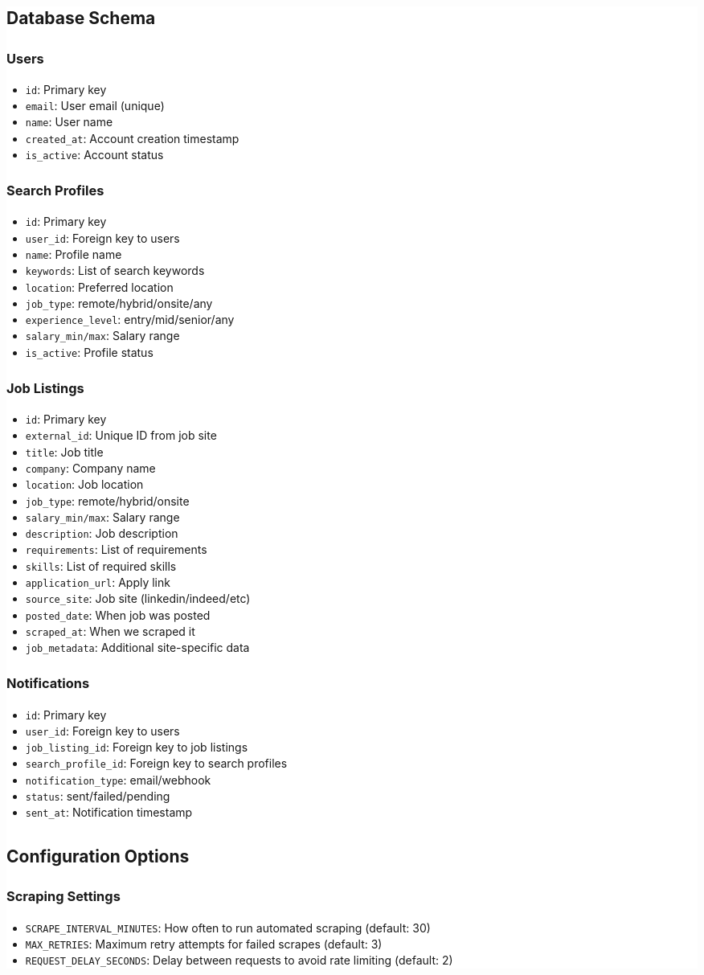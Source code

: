 ## Database Schema

### Users
- `id`: Primary key
- `email`: User email (unique)
- `name`: User name
- `created_at`: Account creation timestamp
- `is_active`: Account status

### Search Profiles
- `id`: Primary key
- `user_id`: Foreign key to users
- `name`: Profile name
- `keywords`: List of search keywords
- `location`: Preferred location
- `job_type`: remote/hybrid/onsite/any
- `experience_level`: entry/mid/senior/any
- `salary_min/max`: Salary range
- `is_active`: Profile status

### Job Listings
- `id`: Primary key
- `external_id`: Unique ID from job site
- `title`: Job title
- `company`: Company name
- `location`: Job location
- `job_type`: remote/hybrid/onsite
- `salary_min/max`: Salary range
- `description`: Job description
- `requirements`: List of requirements
- `skills`: List of required skills
- `application_url`: Apply link
- `source_site`: Job site (linkedin/indeed/etc)
- `posted_date`: When job was posted
- `scraped_at`: When we scraped it
- `job_metadata`: Additional site-specific data

### Notifications
- `id`: Primary key
- `user_id`: Foreign key to users
- `job_listing_id`: Foreign key to job listings
- `search_profile_id`: Foreign key to search profiles
- `notification_type`: email/webhook
- `status`: sent/failed/pending
- `sent_at`: Notification timestamp

## Configuration Options

### Scraping Settings
- `SCRAPE_INTERVAL_MINUTES`: How often to run automated scraping (default: 30)
- `MAX_RETRIES`: Maximum retry attempts for failed scrapes (default: 3)
- `REQUEST_DELAY_SECONDS`: Delay between requests to avoid rate limiting (default: 2)

